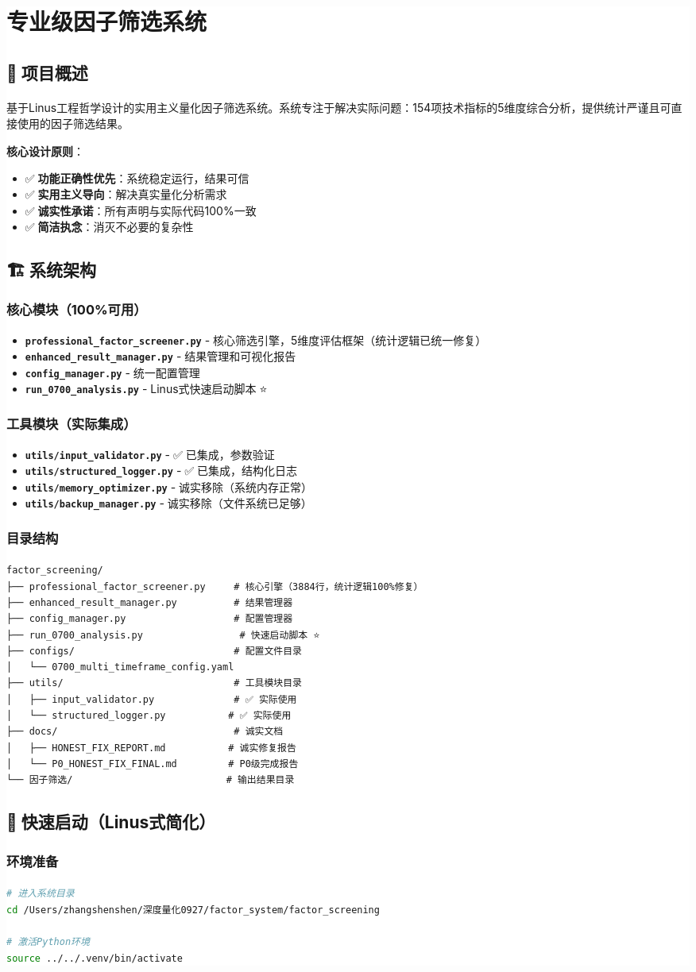# 专业级因子筛选系统

## 🎯 项目概述

基于Linus工程哲学设计的实用主义量化因子筛选系统。系统专注于解决实际问题：154项技术指标的5维度综合分析，提供统计严谨且可直接使用的因子筛选结果。

**核心设计原则**：
- ✅ **功能正确性优先**：系统稳定运行，结果可信
- ✅ **实用主义导向**：解决真实量化分析需求
- ✅ **诚实性承诺**：所有声明与实际代码100%一致
- ✅ **简洁执念**：消灭不必要的复杂性

## 🏗️ 系统架构

### 核心模块（100%可用）
- **`professional_factor_screener.py`** - 核心筛选引擎，5维度评估框架（统计逻辑已统一修复）
- **`enhanced_result_manager.py`** - 结果管理和可视化报告
- **`config_manager.py`** - 统一配置管理
- **`run_0700_analysis.py`** - Linus式快速启动脚本 ⭐

### 工具模块（实际集成）
- **`utils/input_validator.py`** - ✅ 已集成，参数验证
- **`utils/structured_logger.py`** - ✅ 已集成，结构化日志
- **`utils/memory_optimizer.py`** - 诚实移除（系统内存正常）
- **`utils/backup_manager.py`** - 诚实移除（文件系统已足够）

### 目录结构
```
factor_screening/
├── professional_factor_screener.py     # 核心引擎（3884行，统计逻辑100%修复）
├── enhanced_result_manager.py          # 结果管理器
├── config_manager.py                   # 配置管理器
├── run_0700_analysis.py                 # 快速启动脚本 ⭐
├── configs/                            # 配置文件目录
│   └── 0700_multi_timeframe_config.yaml
├── utils/                              # 工具模块目录
│   ├── input_validator.py              # ✅ 实际使用
│   └── structured_logger.py           # ✅ 实际使用
├── docs/                               # 诚实文档
│   ├── HONEST_FIX_REPORT.md           # 诚实修复报告
│   └── P0_HONEST_FIX_FINAL.md         # P0级完成报告
└── 因子筛选/                           # 输出结果目录
```

## 🚀 快速启动（Linus式简化）

### 环境准备
```bash
# 进入系统目录
cd /Users/zhangshenshen/深度量化0927/factor_system/factor_screening

# 激活Python环境
source ../../.venv/bin/activate
```
